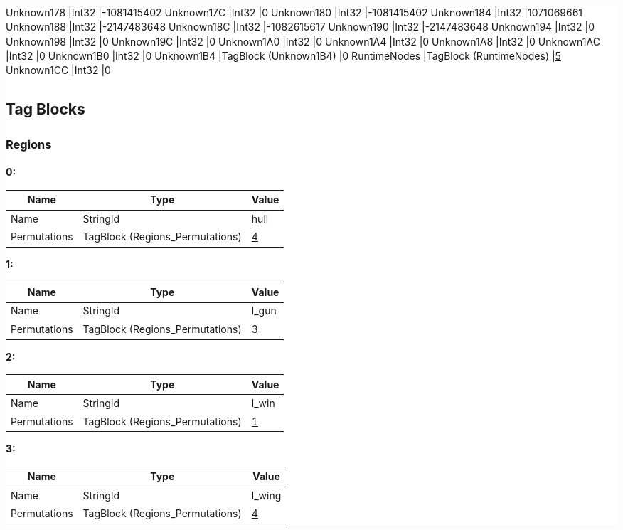 Unknown178	|Int32	|-1081415402
Unknown17C	|Int32	|0
Unknown180	|Int32	|-1081415402
Unknown184	|Int32	|1071069661
Unknown188	|Int32	|-2147483648
Unknown18C	|Int32	|-1082615617
Unknown190	|Int32	|-2147483648
Unknown194	|Int32	|0
Unknown198	|Int32	|0
Unknown19C	|Int32	|0
Unknown1A0	|Int32	|0
Unknown1A4	|Int32	|0
Unknown1A8	|Int32	|0
Unknown1AC	|Int32	|0
Unknown1B0	|Int32	|0
Unknown1B4	|TagBlock (Unknown1B4)	|0
RuntimeNodes	|TagBlock (RuntimeNodes)	|[5](#runtimenodes)
Unknown1CC	|Int32	|0


## Tag Blocks

### Regions

**0:**

Name	| Type	| Value
---	|---	|---	|
Name	|StringId	|hull
Permutations	|TagBlock (Regions_Permutations)	|[4](#regions_permutations)


**1:**

Name	| Type	| Value
---	|---	|---	|
Name	|StringId	|l_gun
Permutations	|TagBlock (Regions_Permutations)	|[3](#regions_permutations)


**2:**

Name	| Type	| Value
---	|---	|---	|
Name	|StringId	|l_win
Permutations	|TagBlock (Regions_Permutations)	|[1](#regions_permutations)


**3:**

Name	| Type	| Value
---	|---	|---	|
Name	|StringId	|l_wing
Permutations	|TagBlock (Regions_Permutations)	|[4](#regions_permutations)

